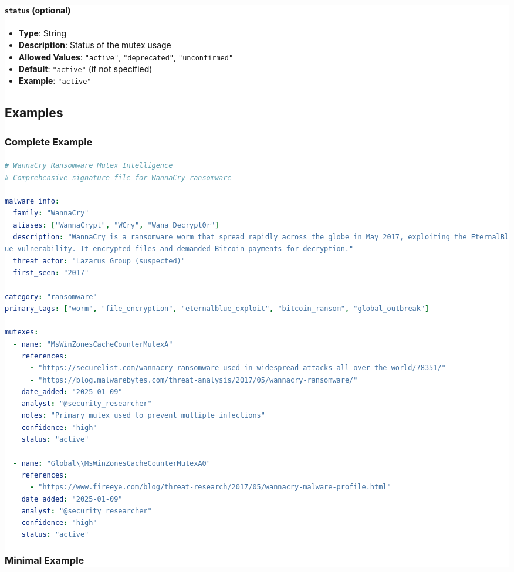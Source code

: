 #### `status` (optional)
- **Type**: String
- **Description**: Status of the mutex usage
- **Allowed Values**: `"active"`, `"deprecated"`, `"unconfirmed"`
- **Default**: `"active"` (if not specified)
- **Example**: `"active"`

## Examples

### Complete Example

```yaml
# WannaCry Ransomware Mutex Intelligence
# Comprehensive signature file for WannaCry ransomware

malware_info:
  family: "WannaCry"
  aliases: ["WannaCrypt", "WCry", "Wana Decrypt0r"]
  description: "WannaCry is a ransomware worm that spread rapidly across the globe in May 2017, exploiting the EternalBlue vulnerability. It encrypted files and demanded Bitcoin payments for decryption."
  threat_actor: "Lazarus Group (suspected)"
  first_seen: "2017"

category: "ransomware"
primary_tags: ["worm", "file_encryption", "eternalblue_exploit", "bitcoin_ransom", "global_outbreak"]

mutexes:
  - name: "MsWinZonesCacheCounterMutexA"
    references:
      - "https://securelist.com/wannacry-ransomware-used-in-widespread-attacks-all-over-the-world/78351/"
      - "https://blog.malwarebytes.com/threat-analysis/2017/05/wannacry-ransomware/"
    date_added: "2025-01-09"
    analyst: "@security_researcher"
    notes: "Primary mutex used to prevent multiple infections"
    confidence: "high"
    status: "active"

  - name: "Global\\MsWinZonesCacheCounterMutexA0"
    references:
      - "https://www.fireeye.com/blog/threat-research/2017/05/wannacry-malware-profile.html"
    date_added: "2025-01-09"
    analyst: "@security_researcher"
    confidence: "high"
    status: "active"
```

### Minimal Example
